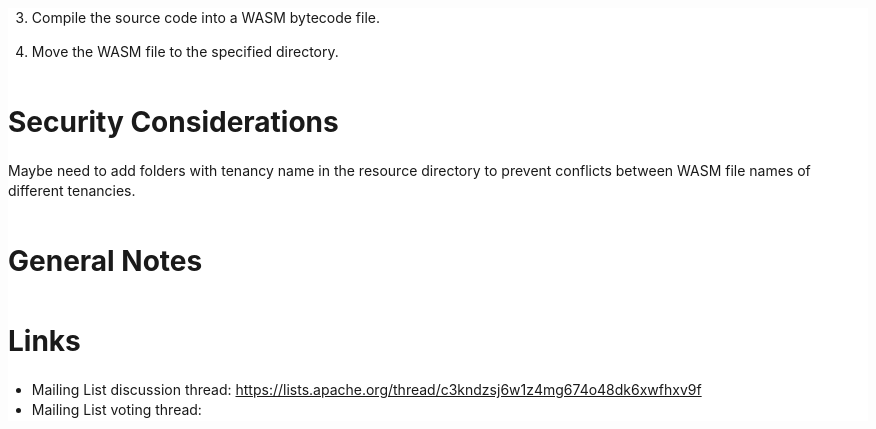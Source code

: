    3) Compile the source code into a WASM bytecode file.

   4) Move the WASM file to the specified directory.

# Security Considerations

Maybe need to add folders with tenancy name in the resource directory to prevent conflicts between WASM file names of different tenancies.

# General Notes

# Links

* Mailing List discussion thread: https://lists.apache.org/thread/c3kndzsj6w1z4mg674o48dk6xwfhxv9f
* Mailing List voting thread:
